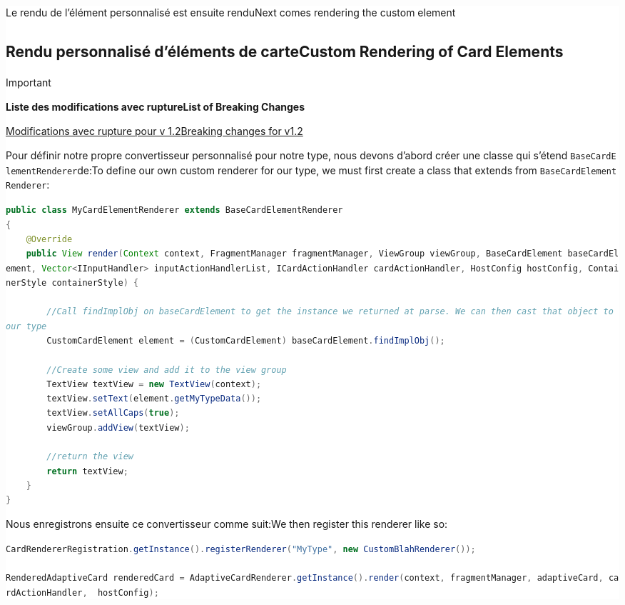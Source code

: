 <span data-ttu-id="06c1f-114">Le rendu de l’élément personnalisé est ensuite rendu</span><span class="sxs-lookup"><span data-stu-id="06c1f-114">Next comes rendering the custom element</span></span>

## <a name="custom-rendering-of-card-elements"></a><span data-ttu-id="06c1f-115">Rendu personnalisé d’éléments de carte</span><span class="sxs-lookup"><span data-stu-id="06c1f-115">Custom Rendering of Card Elements</span></span>

> [!IMPORTANT]
>
> <span data-ttu-id="06c1f-116">**Liste des modifications avec rupture**</span><span class="sxs-lookup"><span data-stu-id="06c1f-116">**List of Breaking Changes**</span></span>
>
> [<span data-ttu-id="06c1f-117">Modifications avec rupture pour v 1.2</span><span class="sxs-lookup"><span data-stu-id="06c1f-117">Breaking changes for v1.2</span></span>](#breaking-changes-for-v12)

<span data-ttu-id="06c1f-118">Pour définir notre propre convertisseur personnalisé pour notre type, nous devons d’abord créer une classe qui s’étend ```BaseCardElementRenderer```de:</span><span class="sxs-lookup"><span data-stu-id="06c1f-118">To define our own custom renderer for our type, we must first create a class that extends from ```BaseCardElementRenderer```:</span></span>
```java
public class MyCardElementRenderer extends BaseCardElementRenderer
{
    @Override
    public View render(Context context, FragmentManager fragmentManager, ViewGroup viewGroup, BaseCardElement baseCardElement, Vector<IInputHandler> inputActionHandlerList, ICardActionHandler cardActionHandler, HostConfig hostConfig, ContainerStyle containerStyle) {

        //Call findImplObj on baseCardElement to get the instance we returned at parse. We can then cast that object to our type
        CustomCardElement element = (CustomCardElement) baseCardElement.findImplObj();

        //Create some view and add it to the view group
        TextView textView = new TextView(context);
        textView.setText(element.getMyTypeData());
        textView.setAllCaps(true);
        viewGroup.addView(textView);

        //return the view
        return textView;
    }
}
```

<span data-ttu-id="06c1f-119">Nous enregistrons ensuite ce convertisseur comme suit:</span><span class="sxs-lookup"><span data-stu-id="06c1f-119">We then register this renderer like so:</span></span>
```java
CardRendererRegistration.getInstance().registerRenderer("MyType", new CustomBlahRenderer());

RenderedAdaptiveCard renderedCard = AdaptiveCardRenderer.getInstance().render(context, fragmentManager, adaptiveCard, cardActionHandler,  hostConfig);
```
